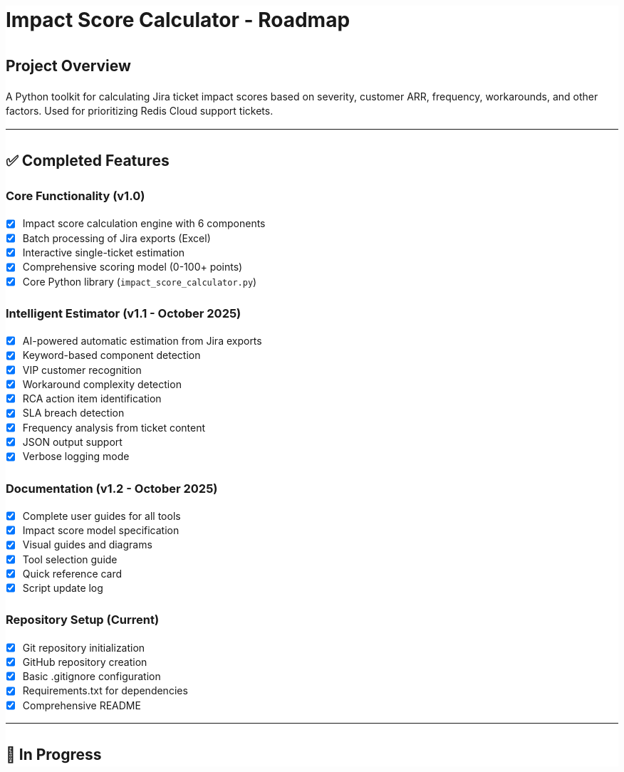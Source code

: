# Impact Score Calculator - Roadmap

## Project Overview

A Python toolkit for calculating Jira ticket impact scores based on severity, customer ARR, frequency, workarounds, and other factors. Used for prioritizing Redis Cloud support tickets.

---

## ✅ Completed Features

### Core Functionality (v1.0)
- [x] Impact score calculation engine with 6 components
- [x] Batch processing of Jira exports (Excel)
- [x] Interactive single-ticket estimation
- [x] Comprehensive scoring model (0-100+ points)
- [x] Core Python library (`impact_score_calculator.py`)

### Intelligent Estimator (v1.1 - October 2025)
- [x] AI-powered automatic estimation from Jira exports
- [x] Keyword-based component detection
- [x] VIP customer recognition
- [x] Workaround complexity detection
- [x] RCA action item identification
- [x] SLA breach detection
- [x] Frequency analysis from ticket content
- [x] JSON output support
- [x] Verbose logging mode

### Documentation (v1.2 - October 2025)
- [x] Complete user guides for all tools
- [x] Impact score model specification
- [x] Visual guides and diagrams
- [x] Tool selection guide
- [x] Quick reference card
- [x] Script update log

### Repository Setup (Current)
- [x] Git repository initialization
- [x] GitHub repository creation
- [x] Basic .gitignore configuration
- [x] Requirements.txt for dependencies
- [x] Comprehensive README

---

## 🚧 In Progress
